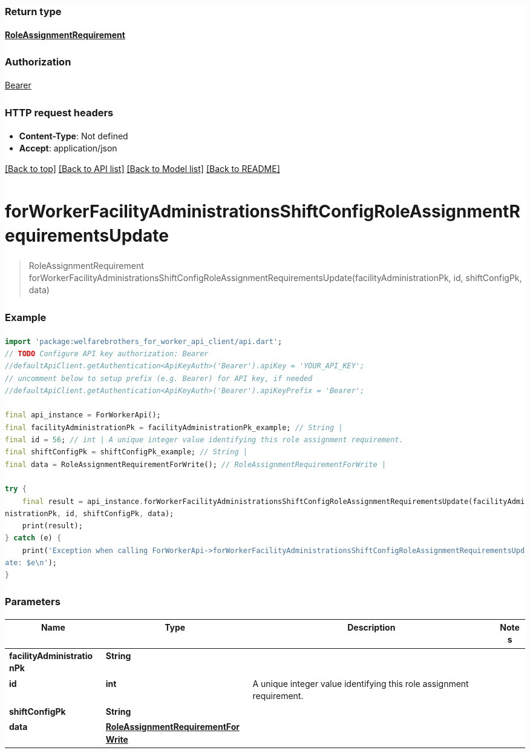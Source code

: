 ### Return type

[**RoleAssignmentRequirement**](RoleAssignmentRequirement.md)

### Authorization

[Bearer](../README.md#Bearer)

### HTTP request headers

 - **Content-Type**: Not defined
 - **Accept**: application/json

[[Back to top]](#) [[Back to API list]](../README.md#documentation-for-api-endpoints) [[Back to Model list]](../README.md#documentation-for-models) [[Back to README]](../README.md)

# **forWorkerFacilityAdministrationsShiftConfigRoleAssignmentRequirementsUpdate**
> RoleAssignmentRequirement forWorkerFacilityAdministrationsShiftConfigRoleAssignmentRequirementsUpdate(facilityAdministrationPk, id, shiftConfigPk, data)



### Example 
```dart
import 'package:welfarebrothers_for_worker_api_client/api.dart';
// TODO Configure API key authorization: Bearer
//defaultApiClient.getAuthentication<ApiKeyAuth>('Bearer').apiKey = 'YOUR_API_KEY';
// uncomment below to setup prefix (e.g. Bearer) for API key, if needed
//defaultApiClient.getAuthentication<ApiKeyAuth>('Bearer').apiKeyPrefix = 'Bearer';

final api_instance = ForWorkerApi();
final facilityAdministrationPk = facilityAdministrationPk_example; // String | 
final id = 56; // int | A unique integer value identifying this role assignment requirement.
final shiftConfigPk = shiftConfigPk_example; // String | 
final data = RoleAssignmentRequirementForWrite(); // RoleAssignmentRequirementForWrite | 

try { 
    final result = api_instance.forWorkerFacilityAdministrationsShiftConfigRoleAssignmentRequirementsUpdate(facilityAdministrationPk, id, shiftConfigPk, data);
    print(result);
} catch (e) {
    print('Exception when calling ForWorkerApi->forWorkerFacilityAdministrationsShiftConfigRoleAssignmentRequirementsUpdate: $e\n');
}
```

### Parameters

Name | Type | Description  | Notes
------------- | ------------- | ------------- | -------------
 **facilityAdministrationPk** | **String**|  | 
 **id** | **int**| A unique integer value identifying this role assignment requirement. | 
 **shiftConfigPk** | **String**|  | 
 **data** | [**RoleAssignmentRequirementForWrite**](RoleAssignmentRequirementForWrite.md)|  | 
